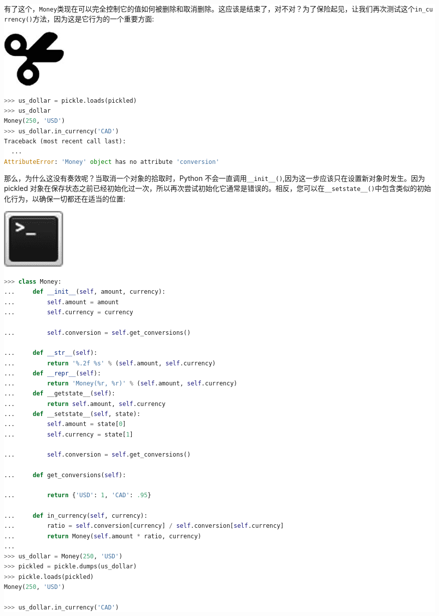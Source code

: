有了这个，`Money`类现在可以完全控制它的值如何被删除和取消删除。这应该是结束了，对不对？为了保险起见，让我们再次测试这个`in_currency()`方法，因为这是它行为的一个重要方面:

![img/330715_3_En_6_Figw_HTML.jpg](img/330715_3_En_6_Figw_HTML.jpg)

```py
>>> us_dollar = pickle.loads(pickled)
>>> us_dollar
Money(250, 'USD')
>>> us_dollar.in_currency('CAD')
Traceback (most recent call last):
  ...
AttributeError: 'Money' object has no attribute 'conversion'

```

那么，为什么这没有奏效呢？当取消一个对象的拾取时，Python 不会一直调用`__init__()`,因为这一步应该只在设置新对象时发生。因为 pickled 对象在保存状态之前已经初始化过一次，所以再次尝试初始化它通常是错误的。相反，您可以在`__setstate__()`中包含类似的初始化行为，以确保一切都还在适当的位置:

![img/330715_3_En_6_Figx_HTML.jpg](img/330715_3_En_6_Figx_HTML.jpg)

```py
>>> class Money:
...     def __init__(self, amount, currency):
...         self.amount = amount
...         self.currency = currency

...         self.conversion = self.get_conversions()

...     def __str__(self):
...         return '%.2f %s' % (self.amount, self.currency)
...     def __repr__(self):
...         return 'Money(%r, %r)' % (self.amount, self.currency)
...     def __getstate__(self):
...         return self.amount, self.currency
...     def __setstate__(self, state):
...         self.amount = state[0]
...         self.currency = state[1]

...         self.conversion = self.get_conversions()

...     def get_conversions(self):

...         return {'USD': 1, 'CAD': .95}

...     def in_currency(self, currency):
...         ratio = self.conversion[currency] / self.conversion[self.currency]
...         return Money(self.amount * ratio, currency)
...
>>> us_dollar = Money(250, 'USD')
>>> pickled = pickle.dumps(us_dollar)
>>> pickle.loads(pickled)
Money(250, 'USD')

>>> us_dollar.in_currency('CAD')
```